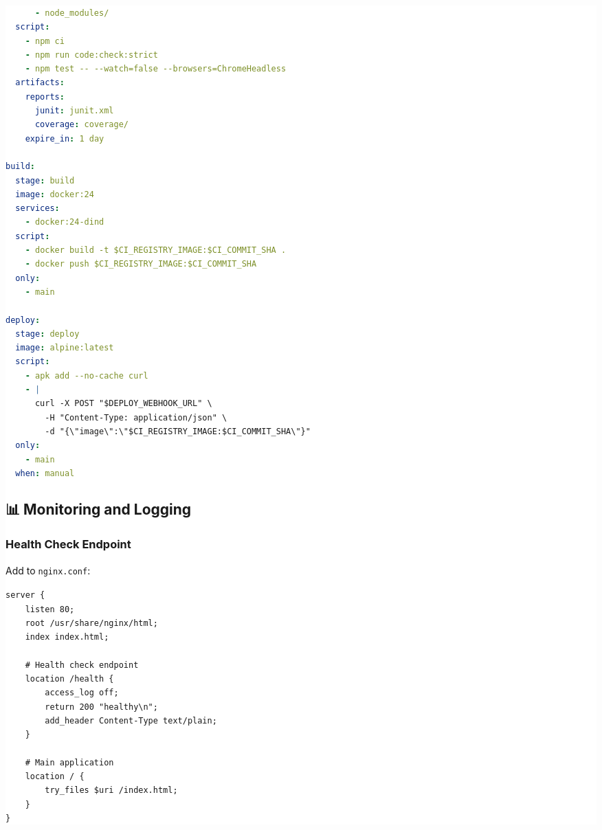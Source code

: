 ```yaml
      - node_modules/
  script:
    - npm ci
    - npm run code:check:strict
    - npm test -- --watch=false --browsers=ChromeHeadless
  artifacts:
    reports:
      junit: junit.xml
      coverage: coverage/
    expire_in: 1 day

build:
  stage: build
  image: docker:24
  services:
    - docker:24-dind
  script:
    - docker build -t $CI_REGISTRY_IMAGE:$CI_COMMIT_SHA .
    - docker push $CI_REGISTRY_IMAGE:$CI_COMMIT_SHA
  only:
    - main

deploy:
  stage: deploy
  image: alpine:latest
  script:
    - apk add --no-cache curl
    - |
      curl -X POST "$DEPLOY_WEBHOOK_URL" \
        -H "Content-Type: application/json" \
        -d "{\"image\":\"$CI_REGISTRY_IMAGE:$CI_COMMIT_SHA\"}"
  only:
    - main
  when: manual
```

## 📊 Monitoring and Logging

### Health Check Endpoint

Add to `nginx.conf`:
```nginx
server {
    listen 80;
    root /usr/share/nginx/html;
    index index.html;

    # Health check endpoint
    location /health {
        access_log off;
        return 200 "healthy\n";
        add_header Content-Type text/plain;
    }

    # Main application
    location / {
        try_files $uri /index.html;
    }
}
```
